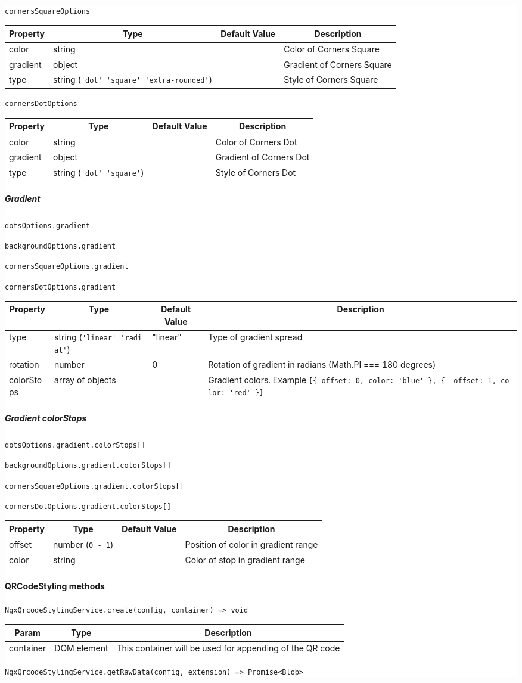 `cornersSquareOptions`

Property|Type                                     |Default Value|Description
--------|-----------------------------------------|-------------|-----------------
color   |string                                   |             |Color of Corners Square
gradient|object                                   |             |Gradient of Corners Square
type    |string (`'dot' 'square' 'extra-rounded'`)|             |Style of Corners Square

`cornersDotOptions`

Property|Type                     |Default Value|Description
--------|-------------------------|-------------|-----------------
color   |string                   |             |Color of Corners Dot
gradient|object                   |             |Gradient of Corners Dot
type    |string (`'dot' 'square'`)|             |Style of Corners Dot

##### Gradient 

`dotsOptions.gradient`

`backgroundOptions.gradient`

`cornersSquareOptions.gradient`

`cornersDotOptions.gradient`

Property  |Type                        |Default Value|Description
----------|----------------------------|-------------|---------------------------------------------------------
type      |string (`'linear' 'radial'`)|"linear"     |Type of gradient spread
rotation  |number                      |0            |Rotation of gradient in radians (Math.PI === 180 degrees)
colorStops|array of objects            |             |Gradient colors. Example `[{ offset: 0, color: 'blue' }, {  offset: 1, color: 'red' }]`

##### Gradient colorStops 

`dotsOptions.gradient.colorStops[]`

`backgroundOptions.gradient.colorStops[]`

`cornersSquareOptions.gradient.colorStops[]`

`cornersDotOptions.gradient.colorStops[]`

Property|Type            |Default Value|Description
--------|----------------|-------------|-----------------------------------
offset  |number (`0 - 1`)|             |Position of color in gradient range
color   |string          |             |Color of stop in gradient range

#### QRCodeStyling methods
`NgxQrcodeStylingService.create(config, container) => void`

Param    |Type       |Description
---------|-----------|-----------
container|DOM element|This container will be used for appending of the QR code

`NgxQrcodeStylingService.getRawData(config, extension) => Promise<Blob>`
